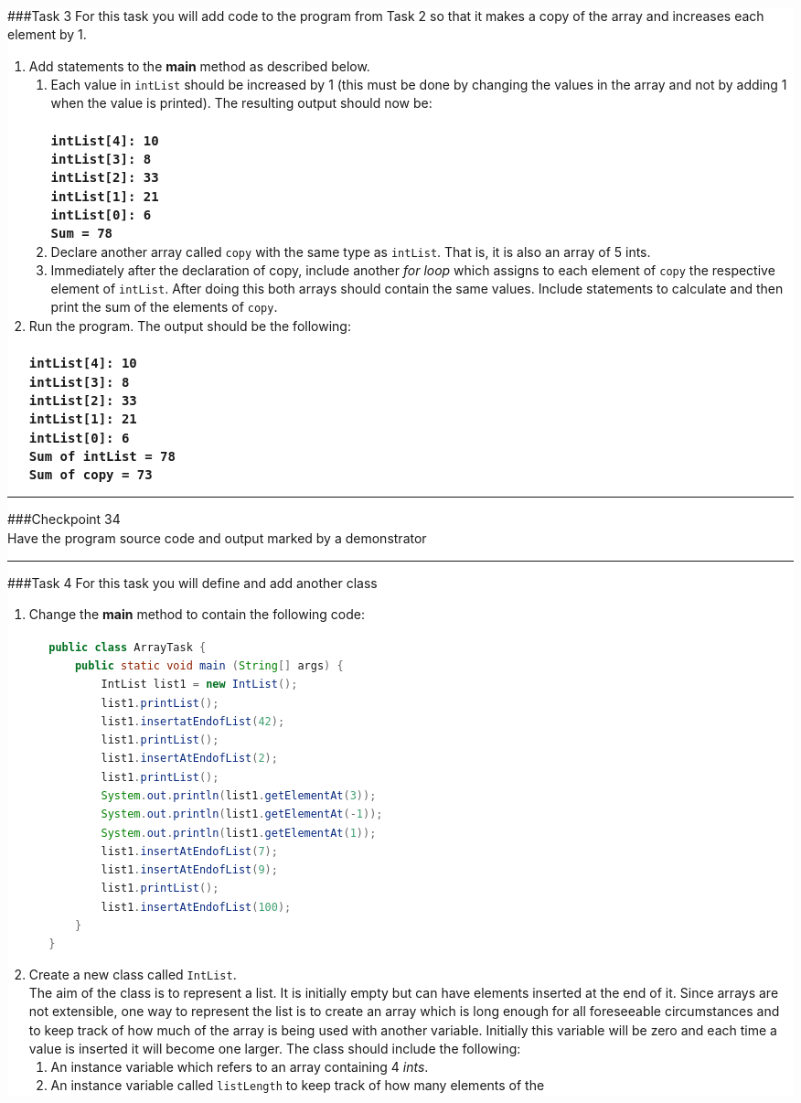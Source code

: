 
###Task 3
For this task you will add code to the program from Task 2 so that it makes a copy of the array
and increases each element by 1.
1. Add statements to the **main** method as described below.
   1. Each value in `intList` should be increased by 1 (this must be done by changing
   the values in the array and not by adding 1 when the value is printed). The
   resulting output should now be:  <br><br>
   **<tt>intList[4]: 10  
   intList[3]: 8  
   intList[2]: 33  
   intList[1]: 21  
   intList[0]: 6  
   Sum = 78</tt>**  
   2. Declare another array called `copy` with the same type as `intList`. That is, it is also
   an array of 5 ints.
   3. Immediately after the declaration of copy, include another _for loop_ which assigns to
   each element of `copy` the respective element of `intList`. After doing this both arrays
   should contain the same values. Include statements to calculate and then print the
   sum of the elements of `copy`.
2. Run the program. The output should be the following:  <br><br>
   **<tt>intList[4]: 10  
   intList[3]: 8  
   intList[2]: 33  
   intList[1]: 21  
   intList[0]: 6  
   Sum of intList = 78  
   Sum of copy = 73</tt>**  
---
###Checkpoint 34  
Have the program source code and output marked by a demonstrator

---
###Task 4
For this task you will define and add another class
1. Change the **main** method to contain the following code:
    ```java
       public class ArrayTask {
           public static void main (String[] args) {
               IntList list1 = new IntList();
               list1.printList();
               list1.insertatEndofList(42);
               list1.printList();
               list1.insertAtEndofList(2);
               list1.printList();
               System.out.println(list1.getElementAt(3));
               System.out.println(list1.getElementAt(-1));
               System.out.println(list1.getElementAt(1));
               list1.insertAtEndofList(7);
               list1.insertAtEndofList(9);
               list1.printList();
               list1.insertAtEndofList(100);
           }
       }
    ```
2. Create a new class called `IntList`.   
   The aim of the class is to represent a list. It is
   initially empty but can have elements inserted at the end of it. Since arrays are not
   extensible, one way to represent the list is to create an array which is long enough for all
   foreseeable circumstances and to keep track of how much of the array is being used with
   another variable. Initially this variable will be zero and each time a value is inserted it
   will become one larger. The class should include the following:
   1. An instance variable which refers to an array containing 4 _ints_.
   2. An instance variable called `listLength` to keep track of how many elements of the